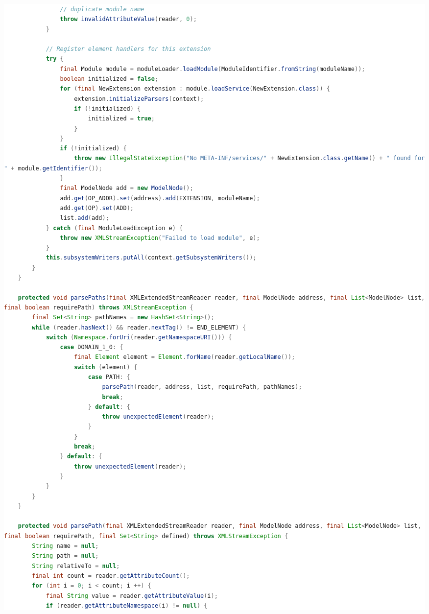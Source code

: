 ```java
                // duplicate module name
                throw invalidAttributeValue(reader, 0);
            }

            // Register element handlers for this extension
            try {
                final Module module = moduleLoader.loadModule(ModuleIdentifier.fromString(moduleName));
                boolean initialized = false;
                for (final NewExtension extension : module.loadService(NewExtension.class)) {
                    extension.initializeParsers(context);
                    if (!initialized) {
                        initialized = true;
                    }
                }
                if (!initialized) {
                    throw new IllegalStateException("No META-INF/services/" + NewExtension.class.getName() + " found for " + module.getIdentifier());
                }
                final ModelNode add = new ModelNode();
                add.get(OP_ADDR).set(address).add(EXTENSION, moduleName);
                add.get(OP).set(ADD);
                list.add(add);
            } catch (final ModuleLoadException e) {
                throw new XMLStreamException("Failed to load module", e);
            }
            this.subsystemWriters.putAll(context.getSubsystemWriters());
        }
    }

    protected void parsePaths(final XMLExtendedStreamReader reader, final ModelNode address, final List<ModelNode> list, final boolean requirePath) throws XMLStreamException {
        final Set<String> pathNames = new HashSet<String>();
        while (reader.hasNext() && reader.nextTag() != END_ELEMENT) {
            switch (Namespace.forUri(reader.getNamespaceURI())) {
                case DOMAIN_1_0: {
                    final Element element = Element.forName(reader.getLocalName());
                    switch (element) {
                        case PATH: {
                            parsePath(reader, address, list, requirePath, pathNames);
                            break;
                        } default: {
                            throw unexpectedElement(reader);
                        }
                    }
                    break;
                } default: {
                    throw unexpectedElement(reader);
                }
            }
        }
    }

    protected void parsePath(final XMLExtendedStreamReader reader, final ModelNode address, final List<ModelNode> list, final boolean requirePath, final Set<String> defined) throws XMLStreamException {
        String name = null;
        String path = null;
        String relativeTo = null;
        final int count = reader.getAttributeCount();
        for (int i = 0; i < count; i ++) {
            final String value = reader.getAttributeValue(i);
            if (reader.getAttributeNamespace(i) != null) {
```